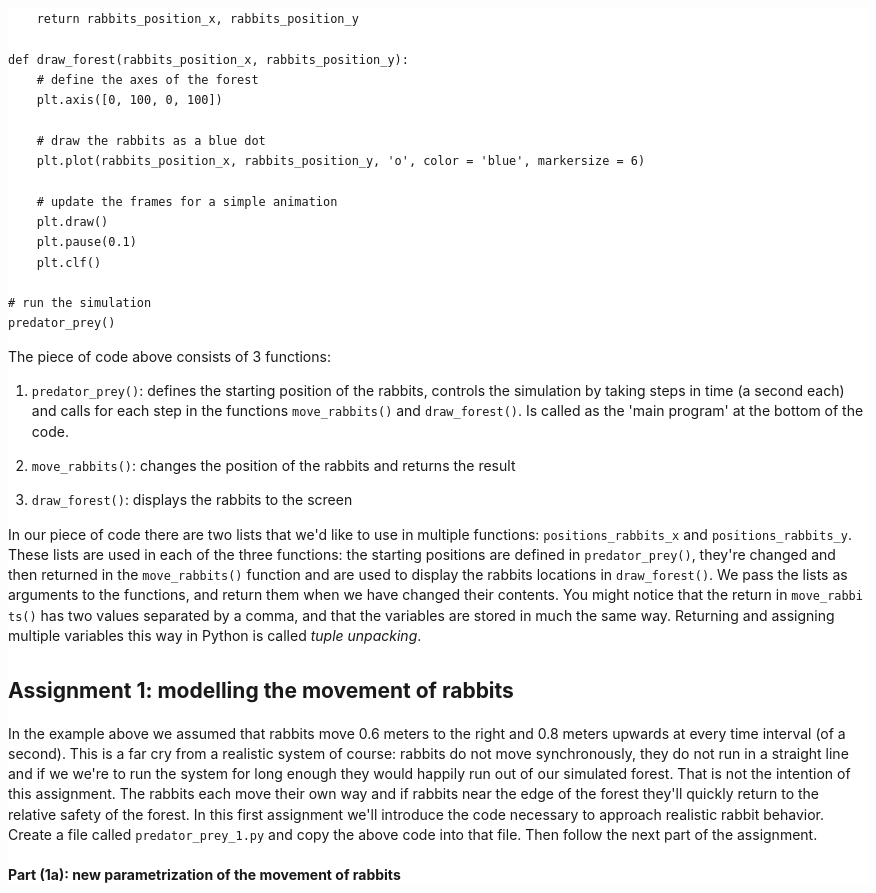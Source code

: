         return rabbits_position_x, rabbits_position_y

    def draw_forest(rabbits_position_x, rabbits_position_y):
        # define the axes of the forest
        plt.axis([0, 100, 0, 100])

        # draw the rabbits as a blue dot
        plt.plot(rabbits_position_x, rabbits_position_y, 'o', color = 'blue', markersize = 6)

        # update the frames for a simple animation
        plt.draw()
        plt.pause(0.1)
        plt.clf()

    # run the simulation
    predator_prey()


The piece of code above consists of 3 functions:

   1. `predator_prey()`: defines the starting position of the rabbits, controls the simulation by taking steps in time (a second each) and calls for each step in the functions `move_rabbits()` and `draw_forest()`. Is called as the 'main program' at the bottom of the code.

   2. `move_rabbits()`: changes the position of the rabbits and returns the result

   3. `draw_forest()`:  displays the rabbits to the screen

 In our piece of code there are two lists that we'd like to use in multiple functions: `positions_rabbits_x` and `positions_rabbits_y`. These lists are used in each of the three functions: the starting positions are defined in `predator_prey()`, they're changed and then returned in the `move_rabbits()` function and are used to display the rabbits locations in `draw_forest()`. We pass the lists as arguments to the functions, and return them when we have changed their contents. You might notice that the return in `move_rabbits()` has two values separated by a comma, and that the variables are stored in much the same way. Returning and assigning multiple variables this way in Python is called _tuple unpacking_.


## Assignment 1: modelling the movement of rabbits

In the example above we assumed that rabbits move 0.6 meters to the right and 0.8 meters upwards at every time interval (of a second). This is a far cry from a realistic system of course: rabbits do not move synchronously, they do not run in a straight line and if we we're to run the system for long enough they would happily run out of our simulated forest. That is not the intention of this assignment. The rabbits each move their own way and if rabbits near the edge of the forest they'll quickly return to the relative safety of the forest. In this first assignment we'll introduce the code necessary to approach realistic rabbit behavior. Create a file called `predator_prey_1.py` and copy the above code into that file. Then follow the next part of the assignment.

#### Part (1a): new parametrization of the movement of rabbits
